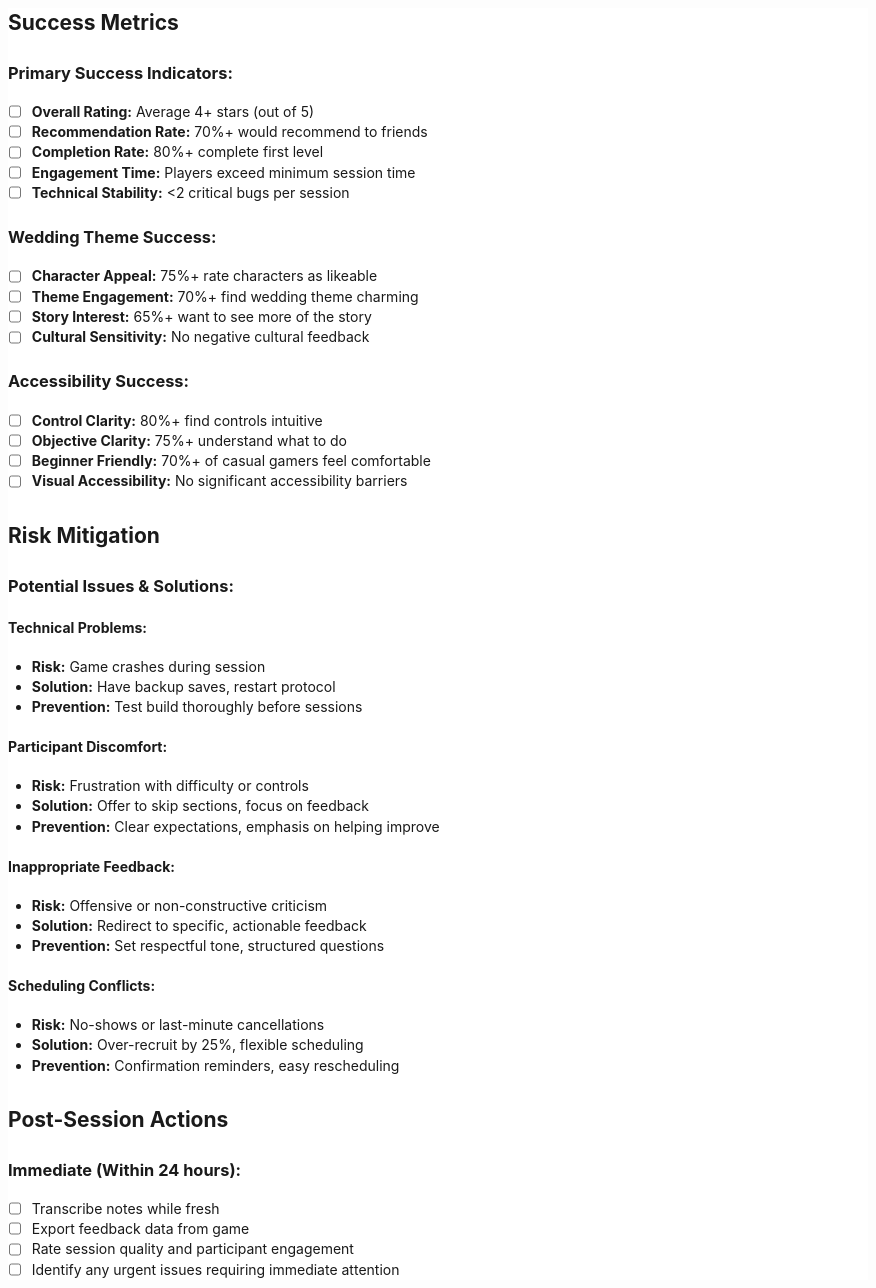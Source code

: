 ## Success Metrics

### Primary Success Indicators:
- [ ] **Overall Rating:** Average 4+ stars (out of 5)
- [ ] **Recommendation Rate:** 70%+ would recommend to friends
- [ ] **Completion Rate:** 80%+ complete first level
- [ ] **Engagement Time:** Players exceed minimum session time
- [ ] **Technical Stability:** <2 critical bugs per session

### Wedding Theme Success:
- [ ] **Character Appeal:** 75%+ rate characters as likeable
- [ ] **Theme Engagement:** 70%+ find wedding theme charming
- [ ] **Story Interest:** 65%+ want to see more of the story
- [ ] **Cultural Sensitivity:** No negative cultural feedback

### Accessibility Success:
- [ ] **Control Clarity:** 80%+ find controls intuitive
- [ ] **Objective Clarity:** 75%+ understand what to do
- [ ] **Beginner Friendly:** 70%+ of casual gamers feel comfortable
- [ ] **Visual Accessibility:** No significant accessibility barriers

## Risk Mitigation

### Potential Issues & Solutions:

#### Technical Problems:
- **Risk:** Game crashes during session
- **Solution:** Have backup saves, restart protocol
- **Prevention:** Test build thoroughly before sessions

#### Participant Discomfort:
- **Risk:** Frustration with difficulty or controls
- **Solution:** Offer to skip sections, focus on feedback
- **Prevention:** Clear expectations, emphasis on helping improve

#### Inappropriate Feedback:
- **Risk:** Offensive or non-constructive criticism
- **Solution:** Redirect to specific, actionable feedback
- **Prevention:** Set respectful tone, structured questions

#### Scheduling Conflicts:
- **Risk:** No-shows or last-minute cancellations
- **Solution:** Over-recruit by 25%, flexible scheduling
- **Prevention:** Confirmation reminders, easy rescheduling

## Post-Session Actions

### Immediate (Within 24 hours):
- [ ] Transcribe notes while fresh
- [ ] Export feedback data from game
- [ ] Rate session quality and participant engagement
- [ ] Identify any urgent issues requiring immediate attention
